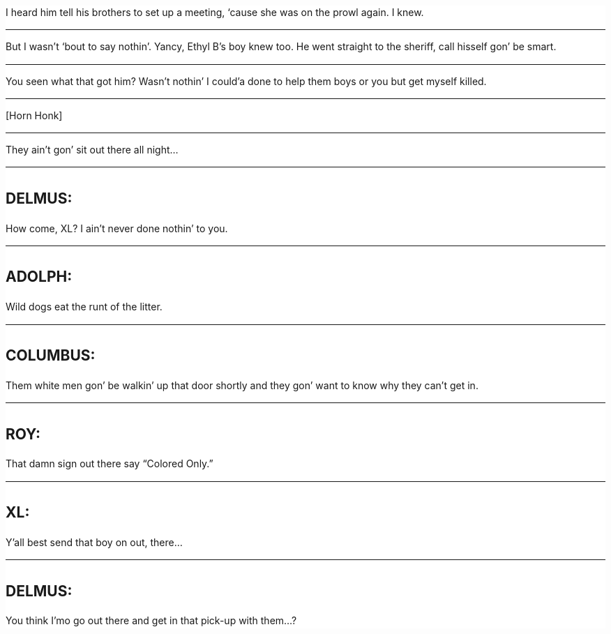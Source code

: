 
I heard him tell his brothers to set up a meeting, ‘cause she was on the prowl again. I knew. 

---

But I wasn’t ‘bout to say nothin’. Yancy, Ethyl B’s boy knew too. He went straight to the sheriff, call hisself gon’ be smart. 

---

You seen what that got him? Wasn’t nothin’ I could’a done to help them boys or you but get myself killed.

---
[Horn Honk]

---
They ain’t gon’ sit out there all night…


---

## DELMUS:
How come, XL? I ain’t never done nothin’ to you.


---

## ADOLPH:
Wild dogs eat the runt of the litter.


---

## COLUMBUS:
Them white men gon’ be walkin’ up that door shortly and they gon’ want to know why they can’t get in.


---

## ROY:
That damn sign out there say “Colored Only.”


---

## XL:
Y’all best send that boy on out, there…


---

## DELMUS:
You think I’mo go out there and get in that pick-up with them…?


[//]: # (title settings—give the play a title and author name)
[//]: # (color settings—replace "character-_____" with a character name)
[//]: # (list of colors)
[//]: # (list of characters, in color)
